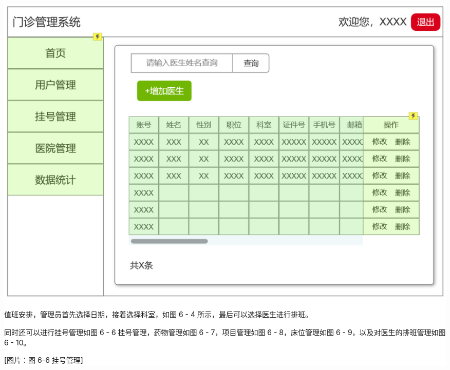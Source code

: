 ![Alt Text](img/医院管理系统设计报告14952.png)

值班安排，管理员首先选择日期，接着选择科室，如图 6 - 4 所示，最后可以选择医生进行排班。

同时还可以进行挂号管理如图 6 - 6 挂号管理，药物管理如图 6 - 7，项目管理如图 6 - 8，床位管理如图 6 - 9，以及对医生的排班管理如图 6 - 10。

[图片：图 6-6 挂号管理]